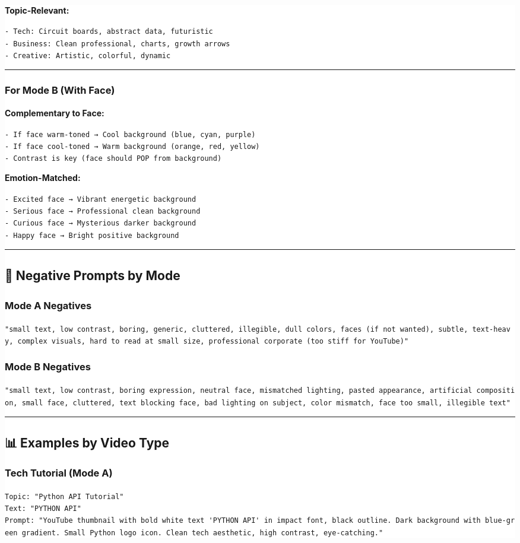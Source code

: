 **Topic-Relevant:**
```
- Tech: Circuit boards, abstract data, futuristic
- Business: Clean professional, charts, growth arrows
- Creative: Artistic, colorful, dynamic
```

---

### For Mode B (With Face)

**Complementary to Face:**
```
- If face warm-toned → Cool background (blue, cyan, purple)
- If face cool-toned → Warm background (orange, red, yellow)
- Contrast is key (face should POP from background)
```

**Emotion-Matched:**
```
- Excited face → Vibrant energetic background
- Serious face → Professional clean background
- Curious face → Mysterious darker background
- Happy face → Bright positive background
```

---

## 🔧 Negative Prompts by Mode

### Mode A Negatives
```
"small text, low contrast, boring, generic, cluttered, illegible, dull colors, faces (if not wanted), subtle, text-heavy, complex visuals, hard to read at small size, professional corporate (too stiff for YouTube)"
```

### Mode B Negatives
```
"small text, low contrast, boring expression, neutral face, mismatched lighting, pasted appearance, artificial composition, small face, cluttered, text blocking face, bad lighting on subject, color mismatch, face too small, illegible text"
```

---

## 📊 Examples by Video Type

### Tech Tutorial (Mode A)
```
Topic: "Python API Tutorial"
Text: "PYTHON API"
Prompt: "YouTube thumbnail with bold white text 'PYTHON API' in impact font, black outline. Dark background with blue-green gradient. Small Python logo icon. Clean tech aesthetic, high contrast, eye-catching."
```
